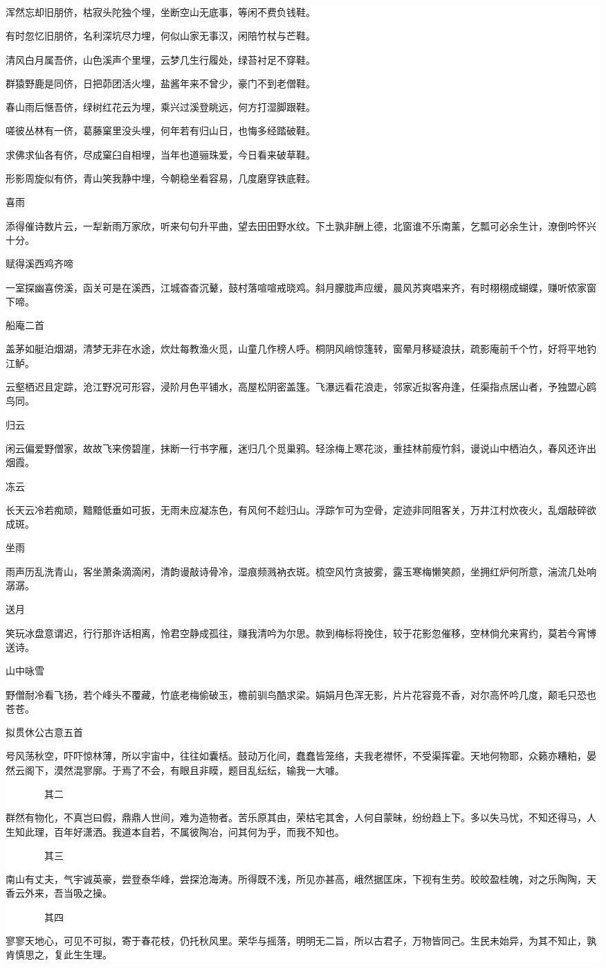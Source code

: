浑然忘却旧朋侪，枯寂头陀独个埋，坐断空山无底事，等闲不费负钱鞋。  

有时忽忆旧朋侪，名利深坑尽力埋，何似山家无事汉，闲陪竹杖与芒鞋。  

清风白月属吾侪，山色溪声个里埋，云梦几生行履处，绿苔衬足不穿鞋。  

群猿野鹿是同侪，日把茆团活火埋，盐酱年来不曾少，豪门不到老僧鞋。  

春山雨后惬吾侪，绿树红花云为埋，乘兴过溪登眺远，何方打湿脚跟鞋。  

嗟彼丛林有一侪，葛藤窠里没头埋，何年若有归山日，也悔多经踏破鞋。  

求佛求仙各有侪，尽成窠臼自相埋，当年也道骊珠爱，今日看来破草鞋。  

形影周旋似有侪，青山笑我静中埋，今朝稳坐看容易，几度磨穿铁底鞋。  

喜雨  

添得催诗数片云，一犁新雨万家欣，听来句句升平曲，望去田田野水纹。下土孰非酬上德，北窗谁不乐南薰，乞瓢可必余生计，潦倒吟怀兴十分。  

赋得溪西鸡齐啼  

一室探幽喜傍溪，函关可是在溪西，江城杳杳沉鼙，鼓村落喧喧戒晓鸡。斜月朦胧声应缓，晨风苏爽唱来齐，有时栩栩成蝴蝶，赚听侬家窗下啼。  

船庵二首  

盖茅如艇泊烟湖，清梦无非在水途，炊灶每教渔火觅，山童几作榜人呼。桐阴风峭惊篷转，窗晕月移疑浪扶，疏影庵前千个竹，好将平地钓江鲈。  

云壑栖迟且定踪，沧江野况可形容，浸阶月色平铺水，高屋松阴密盖篷。飞瀑远看花浪走，邻家近拟客舟逢，任渠指点居山者，予独盟心鸥鸟同。  

归云  

闲云偏爱野僧家，故故飞来傍碧崖，抹断一行书字雁，迷归几个觅巢鸦。轻涂梅上寒花淡，重挂林前瘦竹斜，谩说山中栖泊久，春风还许出烟霞。  

冻云  

长天云冷若痴顽，黯黯低垂如可扳，无雨未应凝冻色，有风何不趁归山。浮踪乍可为空骨，定迹非同阻客关，万井江村炊夜火，乱烟敲碎欲成斑。  

坐雨  

雨声历乱洗青山，客坐萧条滴滴闲，清韵谩敲诗骨冷，湿痕频溅衲衣斑。梳空风竹贪披雾，露玉寒梅懒笑颜，坐拥红炉何所意，湍流几处响潺潺。  

送月  

笑玩冰盘意谓迟，行行那许话相离，怜君空静成孤往，赚我清吟为尔思。款到梅标将挽住，较于花影忽催移，空林倘允来宵约，莫若今宵博送诗。  

山中咏雪  

野僧耐冷看飞扬，若个峰头不覆藏，竹底老梅偷破玉，檐前驯鸟酷求梁。娟娟月色浑无影，片片花容竟不香，对尔高怀吟几度，颠毛只恐也苍苍。  

拟贯休公古意五首  

号风荡秋空，吓吓惊林薄，所以宇宙中，往往如囊栝。鼓动万化间，蠢蠢皆笼络，夫我老襟怀，不受渠挥霍。天地何物耶，众籁亦糟粕，晏然云阁下，漠然混寥廓。于焉了不会，有眼且非瞙，题目乱纭纭，输我一大噱。  

　　　　其二  

群然有物化，不真岂曰假，鼎鼎人世间，难为造物者。苦乐原其由，荣枯宅其舍，人何自蒙昧，纷纷趋上下。多以失马忧，不知还得马，人生知此理，百年好潇洒。我道本自若，不属彼陶冶，问其何为乎，而我不知也。  

　　　　其三  

南山有丈夫，气宇诚英豪，尝登泰华峰，尝探沧海涛。所得既不浅，所见亦甚高，峨然据匡床，下视有生劳。皎皎盈桂魄，对之乐陶陶，天香云外来，吾当吸之操。  

　　　　其四  

寥寥天地心，可见不可拟，寄于春花枝，仍托秋风里。荣华与摇落，明明无二旨，所以古君子，万物皆同己。生民未始异，为其不知止，孰肯慎思之，复此生生理。  
